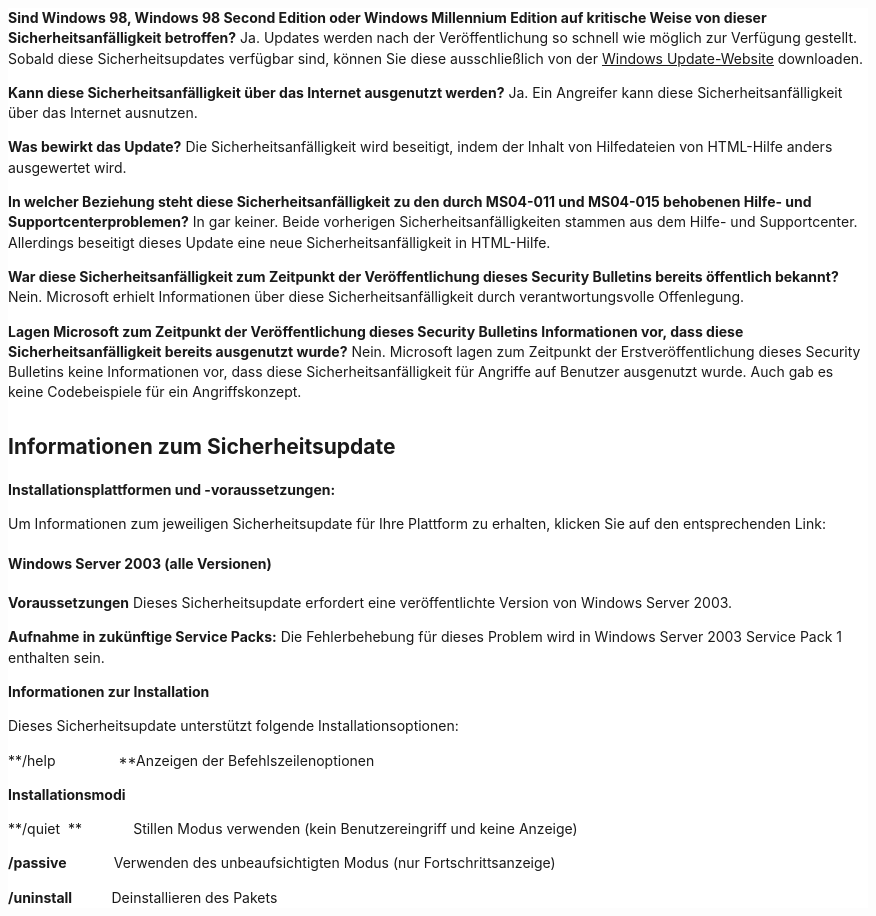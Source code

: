 **Sind Windows 98, Windows 98 Second Edition oder Windows Millennium Edition auf kritische Weise von dieser Sicherheitsanfälligkeit betroffen?**
Ja. Updates werden nach der Veröffentlichung so schnell wie möglich zur Verfügung gestellt. Sobald diese Sicherheitsupdates verfügbar sind, können Sie diese ausschließlich von der [Windows Update-Website](http://v4.windowsupdate.microsoft.com/de/default.asp) downloaden.

**Kann diese Sicherheitsanfälligkeit über das Internet ausgenutzt werden?**
Ja. Ein Angreifer kann diese Sicherheitsanfälligkeit über das Internet ausnutzen.

**Was bewirkt das Update?**
Die Sicherheitsanfälligkeit wird beseitigt, indem der Inhalt von Hilfedateien von HTML-Hilfe anders ausgewertet wird.

**In welcher Beziehung steht diese Sicherheitsanfälligkeit zu den durch MS04-011 und MS04-015 behobenen Hilfe- und Supportcenterproblemen?**
In gar keiner. Beide vorherigen Sicherheitsanfälligkeiten stammen aus dem Hilfe- und Supportcenter. Allerdings beseitigt dieses Update eine neue Sicherheitsanfälligkeit in HTML-Hilfe.

**War diese Sicherheitsanfälligkeit zum Zeitpunkt der Veröffentlichung dieses Security Bulletins bereits öffentlich bekannt?**
Nein. Microsoft erhielt Informationen über diese Sicherheitsanfälligkeit durch verantwortungsvolle Offenlegung.

**Lagen Microsoft zum Zeitpunkt der Veröffentlichung dieses Security Bulletins Informationen vor, dass diese Sicherheitsanfälligkeit bereits ausgenutzt wurde?**
Nein. Microsoft lagen zum Zeitpunkt der Erstveröffentlichung dieses Security Bulletins keine Informationen vor, dass diese Sicherheitsanfälligkeit für Angriffe auf Benutzer ausgenutzt wurde. Auch gab es keine Codebeispiele für ein Angriffskonzept.

Informationen zum Sicherheitsupdate
-----------------------------------

<span></span>
**Installationsplattformen und -voraussetzungen:**

Um Informationen zum jeweiligen Sicherheitsupdate für Ihre Plattform zu erhalten, klicken Sie auf den entsprechenden Link:

#### Windows Server 2003 (alle Versionen)

**Voraussetzungen**
Dieses Sicherheitsupdate erfordert eine veröffentlichte Version von Windows Server 2003.

**Aufnahme in zukünftige Service Packs:**
Die Fehlerbehebung für dieses Problem wird in Windows Server 2003 Service Pack 1 enthalten sein.

**Informationen zur Installation**

Dieses Sicherheitsupdate unterstützt folgende Installationsoptionen:

**/help                **Anzeigen der Befehlszeilenoptionen

**Installationsmodi**

**/quiet  **             Stillen Modus verwenden (kein Benutzereingriff und keine Anzeige)

**/passive**            Verwenden des unbeaufsichtigten Modus (nur Fortschrittsanzeige)

**/uninstall**          Deinstallieren des Pakets
